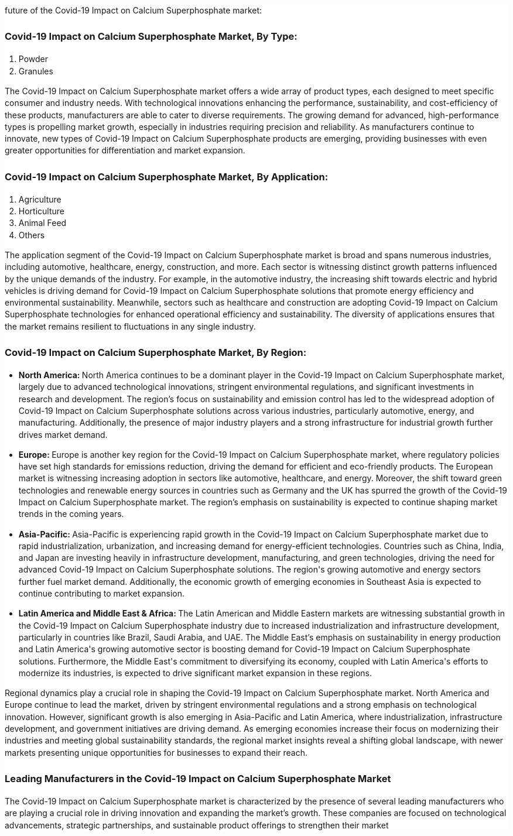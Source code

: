 future of the Covid-19 Impact on Calcium Superphosphate market:</p><h3><strong>Covid-19 Impact on Calcium Superphosphate Market, By Type:<br /></strong></h3><ol><li>Powder<li> Granules</li></ol><p>The Covid-19 Impact on Calcium Superphosphate market offers a wide array of product types, each designed to meet specific consumer and industry needs. With technological innovations enhancing the performance, sustainability, and cost-efficiency of these products, manufacturers are able to cater to diverse requirements. The growing demand for advanced, high-performance types is propelling market growth, especially in industries requiring precision and reliability. As manufacturers continue to innovate, new types of Covid-19 Impact on Calcium Superphosphate products are emerging, providing businesses with even greater opportunities for differentiation and market expansion.</p><h3>Covid-19 Impact on Calcium Superphosphate Market,&nbsp;By Application:</h3><ol><li>Agriculture<li> Horticulture<li> Animal Feed<li> Others</li></ol><p>The application segment of the Covid-19 Impact on Calcium Superphosphate market is broad and spans numerous industries, including automotive, healthcare, energy, construction, and more. Each sector is witnessing distinct growth patterns influenced by the unique demands of the industry. For example, in the automotive industry, the increasing shift towards electric and hybrid vehicles is driving demand for Covid-19 Impact on Calcium Superphosphate solutions that promote energy efficiency and environmental sustainability. Meanwhile, sectors such as healthcare and construction are adopting Covid-19 Impact on Calcium Superphosphate technologies for enhanced operational efficiency and sustainability. The diversity of applications ensures that the market remains resilient to fluctuations in any single industry.</p><h3>Covid-19 Impact on Calcium Superphosphate Market, By Region:</h3><ul><li><p><strong>North America:&nbsp;</strong>North America continues to be a dominant player in the Covid-19 Impact on Calcium Superphosphate market, largely due to advanced technological innovations, stringent environmental regulations, and significant investments in research and development. The region&rsquo;s focus on sustainability and emission control has led to the widespread adoption of Covid-19 Impact on Calcium Superphosphate solutions across various industries, particularly automotive, energy, and manufacturing. Additionally, the presence of major industry players and a strong infrastructure for industrial growth further drives market demand.</p></li><li><p><strong><strong>Europe:&nbsp;</strong></strong>Europe is another key region for the Covid-19 Impact on Calcium Superphosphate market, where regulatory policies have set high standards for emissions reduction, driving the demand for efficient and eco-friendly products. The European market is witnessing increasing adoption in sectors like automotive, healthcare, and energy. Moreover, the shift toward green technologies and renewable energy sources in countries such as Germany and the UK has spurred the growth of the Covid-19 Impact on Calcium Superphosphate market. The region&rsquo;s emphasis on sustainability is expected to continue shaping market trends in the coming years.</p></li><li><p><strong><strong>Asia-Pacific:&nbsp;</strong></strong>Asia-Pacific is experiencing rapid growth in the Covid-19 Impact on Calcium Superphosphate market due to rapid industrialization, urbanization, and increasing demand for energy-efficient technologies. Countries such as China, India, and Japan are investing heavily in infrastructure development, manufacturing, and green technologies, driving the need for advanced Covid-19 Impact on Calcium Superphosphate solutions. The region's growing automotive and energy sectors further fuel market demand. Additionally, the economic growth of emerging economies in Southeast Asia is expected to continue contributing to market expansion.</p></li><li><p><strong><strong>Latin America and Middle East &amp; Africa:&nbsp;</strong></strong>The Latin American and Middle Eastern markets are witnessing substantial growth in the Covid-19 Impact on Calcium Superphosphate industry due to increased industrialization and infrastructure development, particularly in countries like Brazil, Saudi Arabia, and UAE. The Middle East&rsquo;s emphasis on sustainability in energy production and Latin America's growing automotive sector is boosting demand for Covid-19 Impact on Calcium Superphosphate solutions. Furthermore, the Middle East's commitment to diversifying its economy, coupled with Latin America's efforts to modernize its industries, is expected to drive significant market expansion in these regions.</p></li></ul><p>Regional dynamics play a crucial role in shaping the Covid-19 Impact on Calcium Superphosphate market. North America and Europe continue to lead the market, driven by stringent environmental regulations and a strong emphasis on technological innovation. However, significant growth is also emerging in Asia-Pacific and Latin America, where industrialization, infrastructure development, and government initiatives are driving demand. As emerging economies increase their focus on modernizing their industries and meeting global sustainability standards, the regional market insights reveal a shifting global landscape, with newer markets presenting unique opportunities for businesses to expand their reach.</p><h3><strong>Leading Manufacturers in the Covid-19 Impact on Calcium Superphosphate Market</strong></h3><p>The Covid-19 Impact on Calcium Superphosphate market is characterized by the presence of several leading manufacturers who are playing a crucial role in driving innovation and expanding the market&rsquo;s growth. These companies are focused on technological advancements, strategic partnerships, and sustainable product offerings to strengthen their market